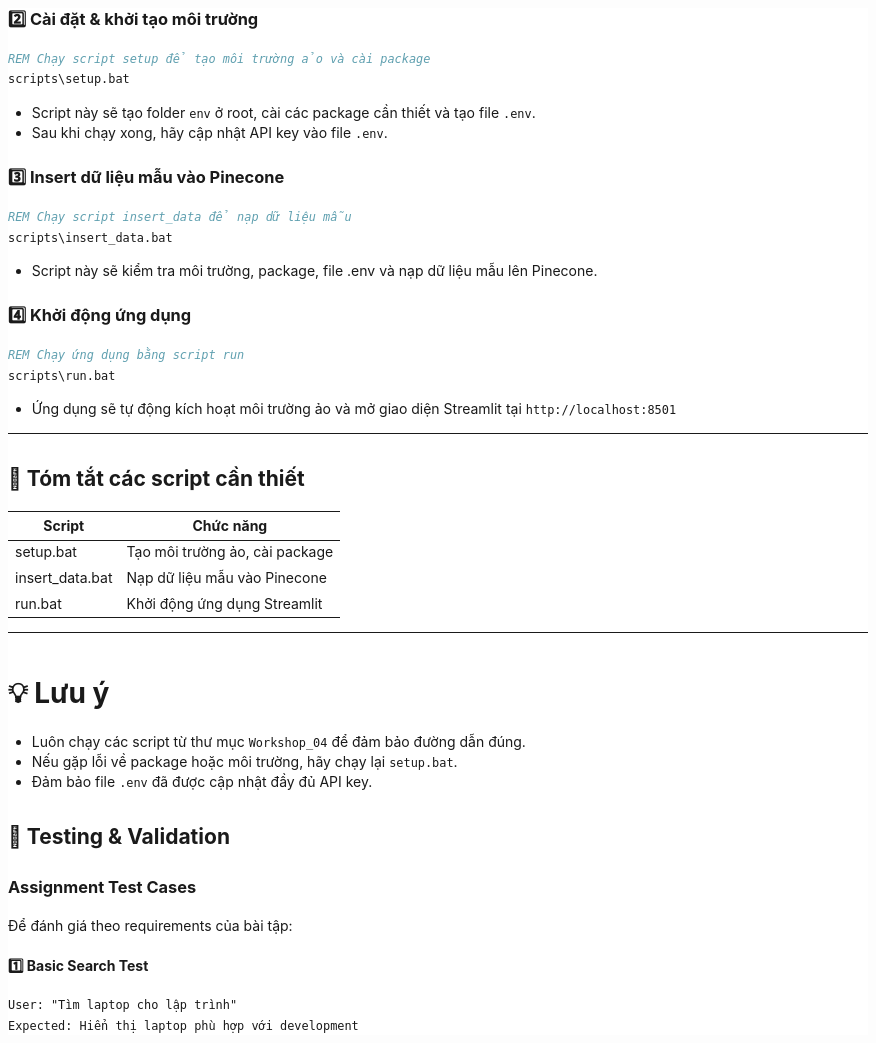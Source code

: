 ### 2️⃣ Cài đặt & khởi tạo môi trường

```bat
REM Chạy script setup để tạo môi trường ảo và cài package
scripts\setup.bat
```

- Script này sẽ tạo folder `env` ở root, cài các package cần thiết và tạo file `.env`.
- Sau khi chạy xong, hãy cập nhật API key vào file `.env`.

### 3️⃣ Insert dữ liệu mẫu vào Pinecone

```bat
REM Chạy script insert_data để nạp dữ liệu mẫu
scripts\insert_data.bat
```

- Script này sẽ kiểm tra môi trường, package, file .env và nạp dữ liệu mẫu lên Pinecone.

### 4️⃣ Khởi động ứng dụng

```bat
REM Chạy ứng dụng bằng script run
scripts\run.bat
```

- Ứng dụng sẽ tự động kích hoạt môi trường ảo và mở giao diện Streamlit tại `http://localhost:8501`

---

## 📝 Tóm tắt các script cần thiết
| Script                | Chức năng                      |
|-----------------------|-------------------------------|
| setup.bat             | Tạo môi trường ảo, cài package |
| insert_data.bat       | Nạp dữ liệu mẫu vào Pinecone   |
| run.bat               | Khởi động ứng dụng Streamlit   |

---

# 💡 Lưu ý
- Luôn chạy các script từ thư mục `Workshop_04` để đảm bảo đường dẫn đúng.
- Nếu gặp lỗi về package hoặc môi trường, hãy chạy lại `setup.bat`.
- Đảm bảo file `.env` đã được cập nhật đầy đủ API key.

## 🧪 Testing & Validation

### Assignment Test Cases
Để đánh giá theo requirements của bài tập:

#### 1️⃣ Basic Search Test
```
User: "Tìm laptop cho lập trình"
Expected: Hiển thị laptop phù hợp với development
```
